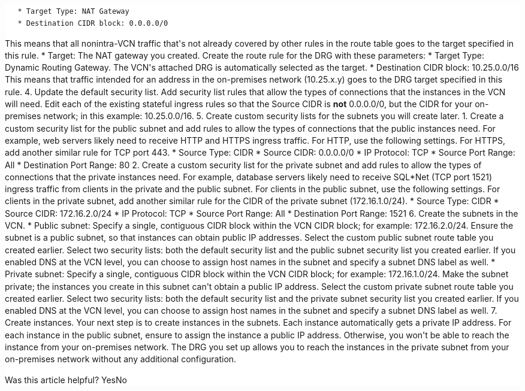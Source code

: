        * Target Type: NAT Gateway
       * Destination CIDR block: 0.0.0.0/0
This means that all nonintra-VCN traffic that's not already covered by other rules in the route table goes to the target specified in this rule.
       * Target: The NAT gateway you created.
Create the route rule for the DRG with these parameters:
       * Target Type: Dynamic Routing Gateway.
The VCN's attached DRG is automatically selected as the target.
       * Destination CIDR block: 10.25.0.0/16
This means that traffic intended for an address in the on-premises network (10.25.x.y) goes to the DRG target specified in this rule.
  4. Update the default security list.
Add security list rules that allow the types of connections that the instances in the VCN will need.
Edit each of the existing stateful ingress rules so that the Source CIDR is **not** 0.0.0.0/0, but the CIDR for your on-premises network; in this example: 10.25.0.0/16.
  5. Create custom security lists for the subnets you will create later.
    1. Create a custom security list for the public subnet and add rules to allow the types of connections that the public instances need. For example, web servers likely need to receive HTTP and HTTPS ingress traffic. For HTTP, use the following settings. For HTTPS, add another similar rule for TCP port 443.
       * Source Type: CIDR
       * Source CIDR: 0.0.0.0/0
       * IP Protocol: TCP
       * Source Port Range: All
       * Destination Port Range: 80
    2. Create a custom security list for the private subnet and add rules to allow the types of connections that the private instances need. For example, database servers likely need to receive SQL*Net (TCP port 1521) ingress traffic from clients in the private and the public subnet. For clients in the public subnet, use the following settings. For clients in the private subnet, add another similar rule for the CIDR of the private subnet (172.16.1.0/24).
       * Source Type: CIDR
       * Source CIDR: 172.16.2.0/24
       * IP Protocol: TCP
       * Source Port Range: All
       * Destination Port Range: 1521
  6. Create the subnets in the VCN.
     * Public subnet:
Specify a single, contiguous CIDR block within the VCN CIDR block; for example: 172.16.2.0/24. Ensure the subnet is a public subnet, so that instances can obtain public IP addresses. Select the custom public subnet route table you created earlier.
Select two security lists: both the default security list and the public subnet security list you created earlier. If you enabled DNS at the VCN level, you can choose to assign host names in the subnet and specify a subnet DNS label as well.
     * Private subnet:
Specify a single, contiguous CIDR block within the VCN CIDR block; for example: 172.16.1.0/24. Make the subnet private; the instances you create in this subnet can't obtain a public IP address. Select the custom private subnet route table you created earlier.
Select two security lists: both the default security list and the private subnet security list you created earlier. If you enabled DNS at the VCN level, you can choose to assign host names in the subnet and specify a subnet DNS label as well.
  7. Create instances.
Your next step is to create instances in the subnets. Each instance automatically gets a private IP address. For each instance in the public subnet, ensure to assign the instance a public IP address. Otherwise, you won't be able to reach the instance from your on-premises network. The DRG you set up allows you to reach the instances in the private subnet from your on-premises network without any additional configuration.


Was this article helpful?
YesNo

